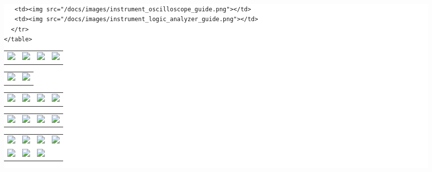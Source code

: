        <td><img src="/docs/images/instrument_oscilloscope_guide.png"></td>
       <td><img src="/docs/images/instrument_logic_analyzer_guide.png"></td>
      </tr>
    </table>
  <table>
    <tr>
     <td><img src="/docs/images/view_pin_layout_front.png"></td>
     <td><img src="/docs/images/view_pin_layout_back.png"></td>
     <td><img src="/docs/images/view_side_navigation_drawer.png"></td>
     <td><img src="/docs/images/instrument_luxmeter_guide.png"></td>
    </tr>
  </table>
  <table>
    <tr>
     <td><img src="/docs/images/instrument_oscilloscope_channel_view.png"></td>
     <td><img src="/docs/images/instrument_oscilloscope_audiojack_view.png"></td>
    </tr>
  </table>
  <table>
    <tr>
     <td><img src="/docs/images/instrument_wave_generator_analog.png"></td>
     <td><img src="/docs/images/instrument_wave_generator_digital.png"></td>
     <td><img src="/docs/images/instrument_power_source_view.png"></td>
     <td><img src="/docs/images/instrument_multi_meter_view.png"></td>
    </tr>
  </table>
  <table>
    <tr>
     <td><img src="/docs/images/instrument_barometer_view.png"></td>
     <td><img src="/docs/images/view_log_map_location.png"></td>
     <td><img src="/docs/images/view_data_logger.png"></td>
     <td><img src="/docs/images/view_create_config_file.png"></td>
    </tr>
  </table>
  <table>
    <tr>
     <td><img src="/docs/images/instrument_accelerometer_view.png" width = "500"></td>
     <td><img src="/docs/images/instrument_gyro_view.png" width = "500"></td>
     <td><img src="/docs/images/instrument_compass_view.png" width = "500"></td>
     <td><img src="/docs/images/instrument_thermo_view.png" width = "500"></td>
    </tr>
     <tr>
     <td><img src="/docs/images/instrument_sensors_view.png" width = "500"></td>
     <td><img src="/docs/images/instrument_gas_sensor_view.png" width = "500"></td>
     <td><img src="/docs/images/instrument_dust_sensor_view.png" width = "500"></td>
    </tr>
  </table>
  <table>
    <tr>